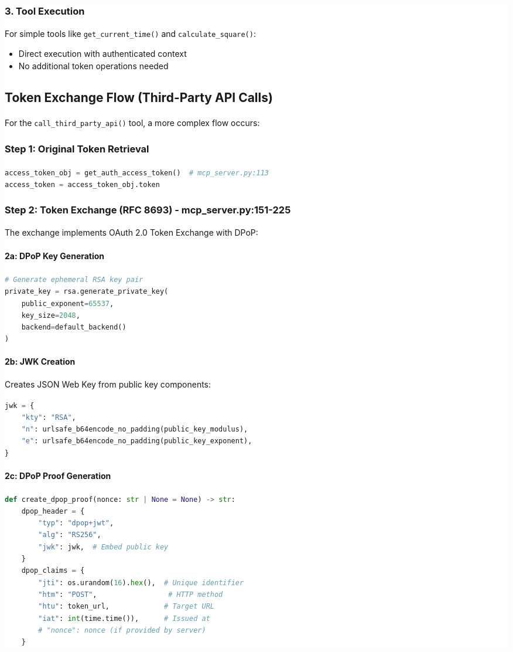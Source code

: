 ### 3. Tool Execution

For simple tools like `get_current_time()` and `calculate_square()`:
- Direct execution with authenticated context
- No additional token operations needed

## Token Exchange Flow (Third-Party API Calls)

For the `call_third_party_api()` tool, a more complex flow occurs:

### Step 1: Original Token Retrieval
```python
access_token_obj = get_auth_access_token()  # mcp_server.py:113
access_token = access_token_obj.token
```

### Step 2: Token Exchange (RFC 8693) - mcp_server.py:151-225

The exchange implements OAuth 2.0 Token Exchange with DPoP:

#### 2a: DPoP Key Generation
```python
# Generate ephemeral RSA key pair
private_key = rsa.generate_private_key(
    public_exponent=65537, 
    key_size=2048, 
    backend=default_backend()
)
```

#### 2b: JWK Creation
Creates JSON Web Key from public key components:
```python
jwk = {
    "kty": "RSA",
    "n": urlsafe_b64encode_no_padding(public_key_modulus),
    "e": urlsafe_b64encode_no_padding(public_key_exponent),
}
```

#### 2c: DPoP Proof Generation
```python
def create_dpop_proof(nonce: str | None = None) -> str:
    dpop_header = {
        "typ": "dpop+jwt",
        "alg": "RS256",
        "jwk": jwk,  # Embed public key
    }
    dpop_claims = {
        "jti": os.urandom(16).hex(),  # Unique identifier
        "htm": "POST",                 # HTTP method
        "htu": token_url,             # Target URL
        "iat": int(time.time()),      # Issued at
        # "nonce": nonce (if provided by server)
    }
```
